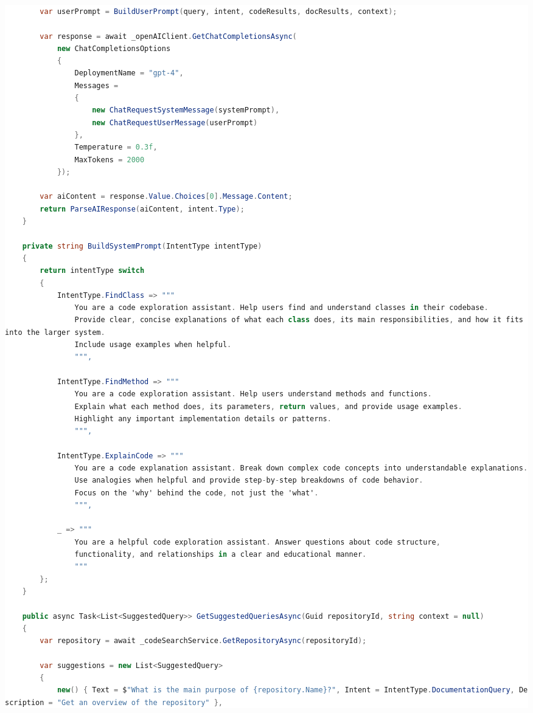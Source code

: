 ```csharp
        var userPrompt = BuildUserPrompt(query, intent, codeResults, docResults, context);

        var response = await _openAIClient.GetChatCompletionsAsync(
            new ChatCompletionsOptions
            {
                DeploymentName = "gpt-4",
                Messages = 
                {
                    new ChatRequestSystemMessage(systemPrompt),
                    new ChatRequestUserMessage(userPrompt)
                },
                Temperature = 0.3f,
                MaxTokens = 2000
            });

        var aiContent = response.Value.Choices[0].Message.Content;
        return ParseAIResponse(aiContent, intent.Type);
    }

    private string BuildSystemPrompt(IntentType intentType)
    {
        return intentType switch
        {
            IntentType.FindClass => """
                You are a code exploration assistant. Help users find and understand classes in their codebase.
                Provide clear, concise explanations of what each class does, its main responsibilities, and how it fits into the larger system.
                Include usage examples when helpful.
                """,
                
            IntentType.FindMethod => """
                You are a code exploration assistant. Help users understand methods and functions.
                Explain what each method does, its parameters, return values, and provide usage examples.
                Highlight any important implementation details or patterns.
                """,
                
            IntentType.ExplainCode => """
                You are a code explanation assistant. Break down complex code concepts into understandable explanations.
                Use analogies when helpful and provide step-by-step breakdowns of code behavior.
                Focus on the 'why' behind the code, not just the 'what'.
                """,
                
            _ => """
                You are a helpful code exploration assistant. Answer questions about code structure, 
                functionality, and relationships in a clear and educational manner.
                """
        };
    }

    public async Task<List<SuggestedQuery>> GetSuggestedQueriesAsync(Guid repositoryId, string context = null)
    {
        var repository = await _codeSearchService.GetRepositoryAsync(repositoryId);
        
        var suggestions = new List<SuggestedQuery>
        {
            new() { Text = $"What is the main purpose of {repository.Name}?", Intent = IntentType.DocumentationQuery, Description = "Get an overview of the repository" },
```